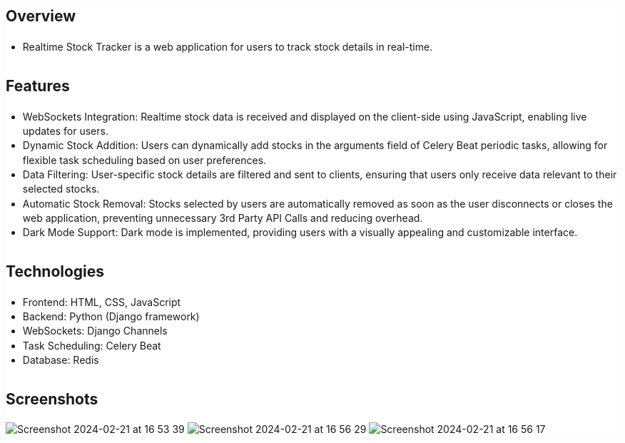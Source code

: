 ## Overview

- Realtime Stock Tracker is a web application for users to track stock details in real-time.
  
## Features

- WebSockets Integration: Realtime stock data is received and displayed on the client-side using JavaScript, enabling live updates for users.
- Dynamic Stock Addition: Users can dynamically add stocks in the arguments field of Celery Beat periodic tasks, allowing for flexible task scheduling based on user preferences.
- Data Filtering: User-specific stock details are filtered and sent to clients, ensuring that users only receive data relevant to their selected stocks.
- Automatic Stock Removal: Stocks selected by users are automatically removed as soon as the user disconnects or closes the web application, preventing unnecessary 3rd Party API Calls and reducing overhead.
- Dark Mode Support: Dark mode is implemented, providing users with a visually appealing and customizable interface.
  
## Technologies

- Frontend: HTML, CSS, JavaScript
- Backend: Python (Django framework)
- WebSockets: Django Channels
- Task Scheduling: Celery Beat
- Database: Redis

## Screenshots
<img width="1507" alt="Screenshot 2024-02-21 at 16 53 39" src="https://github.com/aliciachoi/RealtimeStockTracker/assets/125190356/0ac52749-a7d1-4bc9-ab46-1630206889ef">
<img width="1508" alt="Screenshot 2024-02-21 at 16 56 29" src="https://github.com/aliciachoi/RealtimeStockTracker/assets/125190356/e5876967-5acf-49e1-b742-52f2ad37a059">
<img width="1499" alt="Screenshot 2024-02-21 at 16 56 17" src="https://github.com/aliciachoi/RealtimeStockTracker/assets/125190356/f523d6a9-7d54-4bda-b082-71f709b60d4a">





